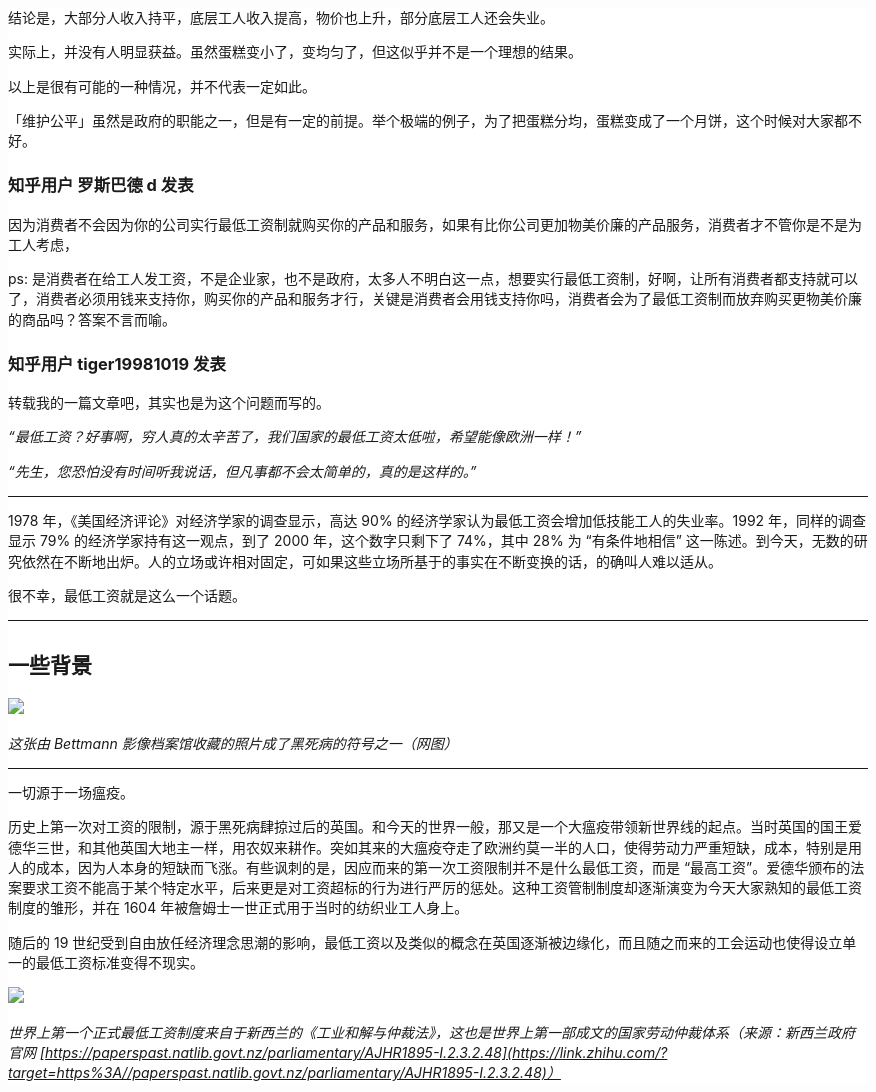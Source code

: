结论是，大部分人收入持平，底层工人收入提高，物价也上升，部分底层工人还会失业。

实际上，并没有人明显获益。虽然蛋糕变小了，变均匀了，但这似乎并不是一个理想的结果。

以上是很有可能的一种情况，并不代表一定如此。

「维护公平」虽然是政府的职能之一，但是有一定的前提。举个极端的例子，为了把蛋糕分均，蛋糕变成了一个月饼，这个时候对大家都不好。
    
    
    
    
### 知乎用户 罗斯巴德 d 发表
    
因为消费者不会因为你的公司实行最低工资制就购买你的产品和服务，如果有比你公司更加物美价廉的产品服务，消费者才不管你是不是为工人考虑，

ps: 是消费者在给工人发工资，不是企业家，也不是政府，太多人不明白这一点，想要实行最低工资制，好啊，让所有消费者都支持就可以了，消费者必须用钱来支持你，购买你的产品和服务才行，关键是消费者会用钱支持你吗，消费者会为了最低工资制而放弃购买更物美价廉的商品吗？答案不言而喻。
    
    
    
    
### 知乎用户 tiger19981019 发表
    
转载我的一篇文章吧，其实也是为这个问题而写的。

_“最低工资？好事啊，穷人真的太辛苦了，我们国家的最低工资太低啦，希望能像欧洲一样！”_

_“先生，您恐怕没有时间听我说话，但凡事都不会太简单的，真的是这样的。”_

* * *

1978 年，《美国经济评论》对经济学家的调查显示，高达 90% 的经济学家认为最低工资会增加低技能工人的失业率。1992 年，同样的调查显示 79% 的经济学家持有这一观点，到了 2000 年，这个数字只剩下了 74%，其中 28% 为 “有条件地相信” 这一陈述。到今天，无数的研究依然在不断地出炉。人的立场或许相对固定，可如果这些立场所基于的事实在不断变换的话，的确叫人难以适从。

很不幸，最低工资就是这么一个话题。

* * *

**一些背景**
--------



![](https://images.weserv.nl/?url=https%3A//pic4.zhimg.com/v2-6e2ed17b8ed371ecff65f34ea2290006_r.jpg%3Fsource%3D1940ef5c)

_这张由 Bettmann 影像档案馆收藏的照片成了黑死病的符号之一（网图）_

* * *

一切源于一场瘟疫。

历史上第一次对工资的限制，源于黑死病肆掠过后的英国。和今天的世界一般，那又是一个大瘟疫带领新世界线的起点。当时英国的国王爱德华三世，和其他英国大地主一样，用农奴来耕作。突如其来的大瘟疫夺走了欧洲约莫一半的人口，使得劳动力严重短缺，成本，特别是用人的成本，因为人本身的短缺而飞涨。有些讽刺的是，因应而来的第一次工资限制并不是什么最低工资，而是 “最高工资”。爱德华颁布的法案要求工资不能高于某个特定水平，后来更是对工资超标的行为进行严厉的惩处。这种工资管制制度却逐渐演变为今天大家熟知的最低工资制度的雏形，并在 1604 年被詹姆士一世正式用于当时的纺织业工人身上。

随后的 19 世纪受到自由放任经济理念思潮的影响，最低工资以及类似的概念在英国逐渐被边缘化，而且随之而来的工会运动也使得设立单一的最低工资标准变得不现实。



![](https://images.weserv.nl/?url=https%3A//pic2.zhimg.com/v2-af77faac7c25f765e2bec29523b1a774_r.jpg%3Fsource%3D1940ef5c)

_世界上第一个正式最低工资制度来自于新西兰的《工业和解与仲裁法》，这也是世界上第一部成文的国家劳动仲裁体系（来源：新西兰政府官网 [https://paperspast.natlib.govt.nz/parliamentary/AJHR1895-I.2.3.2.48](https://link.zhihu.com/?target=https%3A//paperspast.natlib.govt.nz/parliamentary/AJHR1895-I.2.3.2.48)）_
